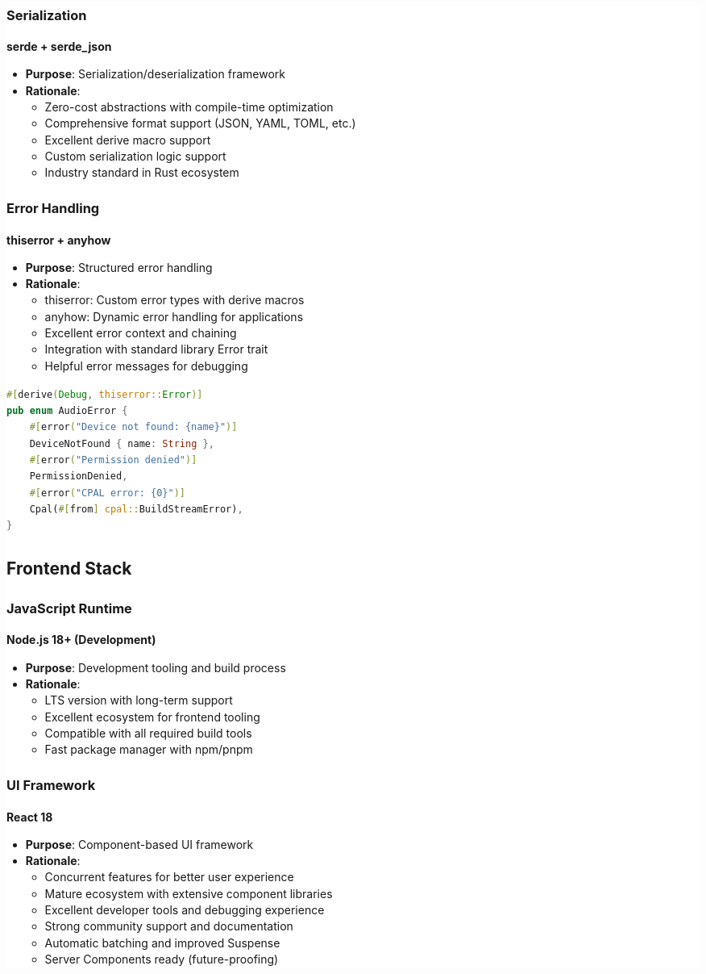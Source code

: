 ### Serialization

**serde + serde_json**
- **Purpose**: Serialization/deserialization framework
- **Rationale**:
  - Zero-cost abstractions with compile-time optimization
  - Comprehensive format support (JSON, YAML, TOML, etc.)
  - Excellent derive macro support
  - Custom serialization logic support
  - Industry standard in Rust ecosystem

### Error Handling

**thiserror + anyhow**
- **Purpose**: Structured error handling
- **Rationale**:
  - thiserror: Custom error types with derive macros
  - anyhow: Dynamic error handling for applications
  - Excellent error context and chaining
  - Integration with standard library Error trait
  - Helpful error messages for debugging

```rust
#[derive(Debug, thiserror::Error)]
pub enum AudioError {
    #[error("Device not found: {name}")]
    DeviceNotFound { name: String },
    #[error("Permission denied")]
    PermissionDenied,
    #[error("CPAL error: {0}")]
    Cpal(#[from] cpal::BuildStreamError),
}
```

## Frontend Stack

### JavaScript Runtime

**Node.js 18+ (Development)**
- **Purpose**: Development tooling and build process
- **Rationale**:
  - LTS version with long-term support
  - Excellent ecosystem for frontend tooling
  - Compatible with all required build tools
  - Fast package manager with npm/pnpm

### UI Framework

**React 18**
- **Purpose**: Component-based UI framework
- **Rationale**:
  - Concurrent features for better user experience
  - Mature ecosystem with extensive component libraries
  - Excellent developer tools and debugging experience
  - Strong community support and documentation
  - Automatic batching and improved Suspense
  - Server Components ready (future-proofing)
